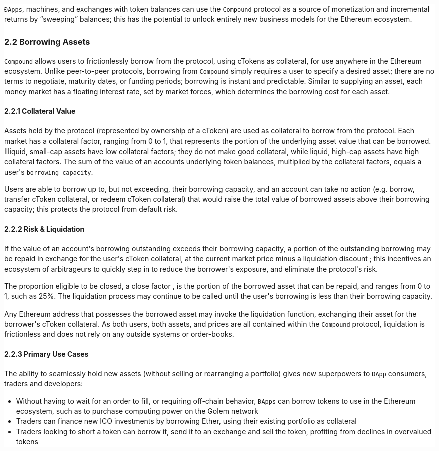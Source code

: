`ĐApps`, machines, and exchanges with token balances can use the `Compound` protocol as a source of monetization and incremental returns by “sweeping” balances; this has the potential to unlock entirely new business models for the Ethereum ecosystem.

### 2.2 Borrowing Assets

`Compound` allows users to frictionlessly borrow from the protocol, using cTokens as collateral, for use anywhere in the Ethereum ecosystem. Unlike peer-to-peer protocols, borrowing from `Compound` simply requires a user to specify a desired asset; there are no terms to negotiate, maturity dates, or funding periods; borrowing is instant and predictable. Similar to supplying an asset, each money market has a floating interest rate, set by market forces, which determines the borrowing cost for each asset.

#### 2.2.1 Collateral Value

Assets held by the protocol (represented by ownership of a cToken) are used as collateral to borrow from the protocol. Each market has a collateral factor, ranging from 0 to 1, that represents the portion of the underlying asset value that can be borrowed. Illiquid, small-cap assets have low collateral factors; they do not make good collateral, while liquid, high-cap assets have high collateral factors. The sum of the value of an accounts underlying token balances, multiplied by the collateral factors, equals a user's `borrowing capacity`.

Users are able to borrow up to, but not exceeding, their borrowing capacity, and an account can take no action (e.g. borrow, transfer cToken collateral, or redeem cToken collateral) that would raise the total value of borrowed assets above their borrowing capacity; this protects the protocol from default risk.

#### 2.2.2 Risk & Liquidation

If the value of an account's borrowing outstanding exceeds their borrowing capacity, a portion of the outstanding borrowing may be repaid in exchange for the user's cToken collateral, at the current market price minus a liquidation discount ; this incentives an ecosystem of arbitrageurs to quickly step in to reduce the borrower's exposure, and eliminate the protocol's risk.

The proportion eligible to be closed, a close factor , is the portion of the borrowed asset that can be repaid, and ranges from 0 to 1, such as 25%. The liquidation process may continue to be called until the user's borrowing is less than their borrowing capacity.

Any Ethereum address that possesses the borrowed asset may invoke the liquidation function, exchanging their asset for the borrower's cToken collateral. As both users, both assets, and prices are all contained within the `Compound` protocol, liquidation is frictionless and does not rely on any outside systems or order-books.

#### 2.2.3 Primary Use Cases

The ability to seamlessly hold new assets (without selling or rearranging a portfolio) gives new superpowers to `ĐApp` consumers, traders and developers:

* Without having to wait for an order to fill, or requiring off-chain behavior, `ĐApps` can borrow tokens to use in the Ethereum ecosystem, such as to purchase computing power on the Golem network
* Traders can finance new ICO investments by borrowing Ether, using their existing portfolio as collateral
* Traders looking to short a token can borrow it, send it to an exchange and sell the token, profiting from declines in overvalued tokens
